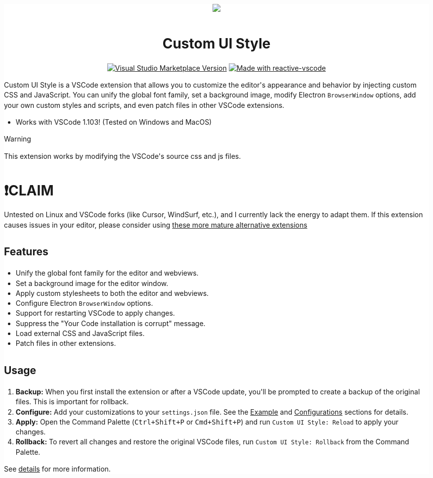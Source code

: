 <p align="center">
  <img height="128" src="./res/icon.png"></img>
  <h1 align="center">Custom UI Style</h1>
  <p align="center">
    <a href="https://marketplace.visualstudio.com/items?itemName=subframe7536.custom-ui-style" target="__blank"><img src="https://img.shields.io/visual-studio-marketplace/v/subframe7536.custom-ui-style.svg?color=eee&amp;label=VS%20Code%20Marketplace&logo=visual-studio-code" alt="Visual Studio Marketplace Version" /></a>
    <a href="https://kermanx.github.io/reactive-vscode/" target="__blank"><img src="https://img.shields.io/badge/made_with-reactive--vscode-%23007ACC?style=flat&labelColor=%23229863"  alt="Made with reactive-vscode" /></a>
  </p>
</p>

Custom UI Style is a VSCode extension that allows you to customize the editor's appearance and behavior by injecting custom CSS and JavaScript. You can unify the global font family, set a background image, modify Electron `BrowserWindow` options, add your own custom styles and scripts, and even patch files in other VSCode extensions.

- Works with VSCode 1.103! (Tested on Windows and MacOS)

> [!warning]
>
> This extension works by modifying the VSCode's source css and js files.

# ❗CLAIM

Untested on Linux and VSCode forks (like Cursor, WindSurf, etc.), and I currently lack the energy to adapt them. If this extension causes issues in your editor, please consider using [these more mature alternative extensions](#credit)

## Features

- Unify the global font family for the editor and webviews.
- Set a background image for the editor window.
- Apply custom stylesheets to both the editor and webviews.
- Configure Electron `BrowserWindow` options.
- Support for restarting VSCode to apply changes.
- Suppress the "Your Code installation is corrupt" message.
- Load external CSS and JavaScript files.
- Patch files in other extensions.

## Usage

1.  **Backup:** When you first install the extension or after a VSCode update, you'll be prompted to create a backup of the original files. This is important for rollback.
2.  **Configure:** Add your customizations to your `settings.json` file. See the [Example](#example) and [Configurations](#configurations) sections for details.
3.  **Apply:** Open the Command Palette (<kbd>Ctrl+Shift+P</kbd> or <kbd>Cmd+Shift+P</kbd>) and run `Custom UI Style: Reload` to apply your changes.
4.  **Rollback:** To revert all changes and restore the original VSCode files, run `Custom UI Style: Rollback` from the Command Palette.

See [details](https://github.com/shalldie/vscode-background?tab=readme-ov-file#warns) for more information.
